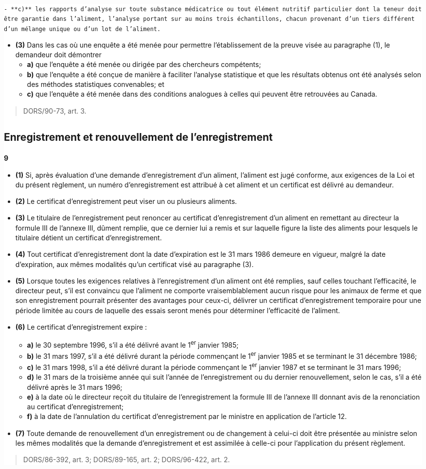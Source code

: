 	- **c)** les rapports d’analyse sur toute substance médicatrice ou tout élément nutritif particulier dont la teneur doit être garantie dans l’aliment, l’analyse portant sur au moins trois échantillons, chacun provenant d’un tiers différent d’un mélange unique ou d’un lot de l’aliment.

- **(3)** Dans les cas où une enquête a été menée pour permettre l’établissement de la preuve visée au paragraphe (1), le demandeur doit démontrer
	- **a)** que l’enquête a été menée ou dirigée par des chercheurs compétents;
	- **b)** que l’enquête a été conçue de manière à faciliter l’analyse statistique et que les résultats obtenus ont été analysés selon des méthodes statistiques convenables; et
	- **c)** que l’enquête a été menée dans des conditions analogues à celles qui peuvent être retrouvées au Canada.
> DORS/90-73, art. 3.





## Enregistrement et renouvellement de l’enregistrement


**9** 

- **(1)** Si, après évaluation d’une demande d’enregistrement d’un aliment, l’aliment est jugé conforme, aux exigences de la Loi et du présent règlement, un numéro d’enregistrement est attribué à cet aliment et un certificat est délivré au demandeur.

- **(2)** Le certificat d’enregistrement peut viser un ou plusieurs aliments.

- **(3)** Le titulaire de l’enregistrement peut renoncer au certificat d’enregistrement d’un aliment en remettant au directeur la formule III de l’annexe III, dûment remplie, que ce dernier lui a remis et sur laquelle figure la liste des aliments pour lesquels le titulaire détient un certificat d’enregistrement.

- **(4)** Tout certificat d’enregistrement dont la date d’expiration est le 31 mars 1986 demeure en vigueur, malgré la date d’expiration, aux mêmes modalités qu’un certificat visé au paragraphe (3).

- **(5)** Lorsque toutes les exigences relatives à l’enregistrement d’un aliment ont été remplies, sauf celles touchant l’efficacité, le directeur peut, s’il est convaincu que l’aliment ne comporte vraisemblablement aucun risque pour les animaux de ferme et que son enregistrement pourrait présenter des avantages pour ceux-ci, délivrer un certificat d’enregistrement temporaire pour une période limitée au cours de laquelle des essais seront menés pour déterminer l’efficacité de l’aliment.

- **(6)** Le certificat d’enregistrement expire :
	- **a)** le 30 septembre 1996, s’il a été délivré avant le 1<sup>er</sup> janvier 1985;
	- **b)** le 31 mars 1997, s’il a été délivré durant la période commençant le 1<sup>er</sup> janvier 1985 et se terminant le 31 décembre 1986;
	- **c)** le 31 mars 1998, s’il a été délivré durant la période commençant le 1<sup>er</sup> janvier 1987 et se terminant le 31 mars 1996;
	- **d)** le 31 mars de la troisième année qui suit l’année de l’enregistrement ou du dernier renouvellement, selon le cas, s’il a été délivré après le 31 mars 1996;
	- **e)** à la date où le directeur reçoit du titulaire de l’enregistrement la formule III de l’annexe III donnant avis de la renonciation au certificat d’enregistrement;
	- **f)** à la date de l’annulation du certificat d’enregistrement par le ministre en application de l’article 12.

- **(7)** Toute demande de renouvellement d’un enregistrement ou de changement à celui-ci doit être présentée au ministre selon les mêmes modalités que la demande d’enregistrement et est assimilée à celle-ci pour l’application du présent règlement.
> DORS/86-392, art. 3; DORS/89-165, art. 2; DORS/96-422, art. 2.
